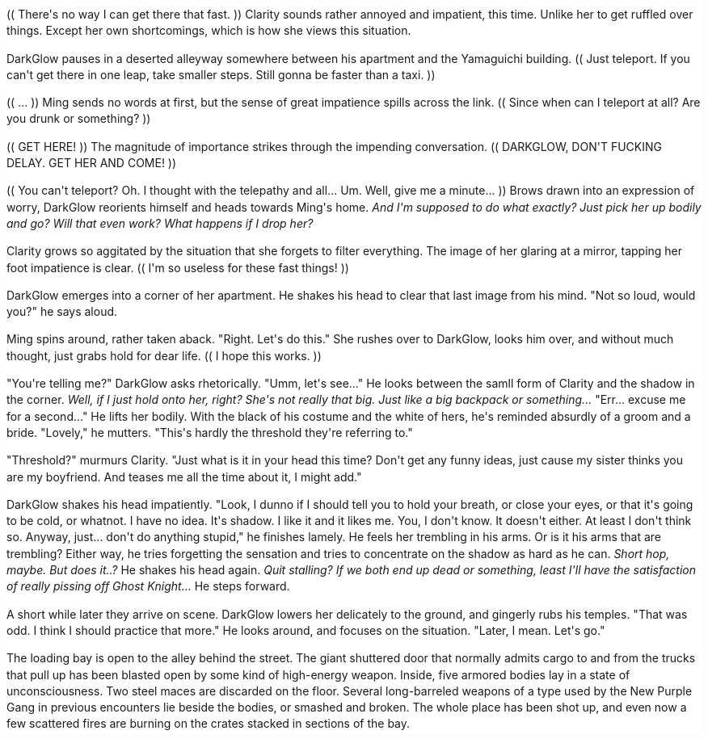 (( There's no way I can get there that fast. )) Clarity sounds rather annoyed and impatient, this time. Unlike her to get ruffled over things. Except her own shortcomings, which is how she views this situation.

DarkGlow pauses in a deserted alleyway somewhere between his apartment and the Yamaguichi building. (( Just teleport. If you can't get there in one leap, take smaller steps. Still gonna be faster than a taxi. ))

(( ... )) Ming sends no words at first, but the sense of great impatience spills across the link. (( Since when can I teleport at all? Are you drunk or something? ))

(( GET HERE! )) The magnitude of importance strikes through the impending conversation. (( DARKGLOW, DON'T FUCKING DELAY. GET HER AND COME! ))

(( You can't teleport? Oh. I thought with the telepathy and all... Um. Well, give me a minute... )) Brows drawn into an expression of worry, DarkGlow reorients himself and heads towards Ming's home. _And I'm supposed to do what exactly? Just pick her up bodily and go? Will that even work? What happens if I drop her?_

Clarity grows so aggitated by the situation that she forgets to filter everything. The image of her glaring at a mirror, tapping her foot impatience is clear. (( I'm so useless for these fast things! ))

DarkGlow emerges into a corner of her apartment. He shakes his head to clear that last image from his mind. "Not so loud, would you?" he says aloud.

Ming spins around, rather taken aback. "Right. Let's do this." She rushes over to DarkGlow, looks him over, and without much thought, just grabs hold for dear life. (( I hope this works. ))

"You're telling me?" DarkGlow asks rhetorically. "Umm, let's see..." He looks between the samll form of Clarity and the shadow in the corner. _Well, if I just hold onto her, right? She's not really that big. Just like a big backpack or something..._ "Err... excuse me for a second..." He lifts her bodily. With the black of his costume and the white of hers, he's reminded absurdly of a groom and a bride. "Lovely," he mutters. "This's hardly the threshold they're referring to."

"Threshold?" murmurs Clarity. "Just what is it in your head this time? Don't get any funny ideas, just cause my sister thinks you are my boyfriend. And teases me all the time about it, I might add."

DarkGlow shakes his head impatiently. "Look, I dunno if I should tell you to hold your breath, or close your eyes, or that it's going to be cold, or whatnot. I have no idea. It's shadow. I like it and it likes me. You, I don't know. It doesn't either. At least I don't think so. Anyway, just... don't do anything stupid," he finishes lamely. He feels her trembling in his arms. Or is it his arms that are trembling? Either way, he tries forgetting the sensation and tries to concentrate on the shadow as hard as he can. _Short hop, maybe. But does it..?_ He shakes his head again. _Quit stalling? If we both end up dead or something, least I'll have the satisfaction of really pissing off Ghost Knight..._ He steps forward.

A short while later they arrive on scene. DarkGlow lowers her delicately to the ground, and gingerly rubs his temples. "That was odd. I think I should practice that more." He looks around, and focuses on the situation. "Later, I mean. Let's go."

The loading bay is open to the alley behind the street. The giant shuttered door that normally admits cargo to and from the trucks that pull up has been blasted open by some kind of high-energy weapon. Inside, five armored bodies lay in a state of unconsciousness. Two steel maces are discarded on the floor. Several long-barreled weapons of a type used by the New Purple Gang in previous encounters lie beside the bodies, or smashed and broken. The whole place has been shot up, and even now a few scattered fires are burning on the crates stacked in sections of the bay.
